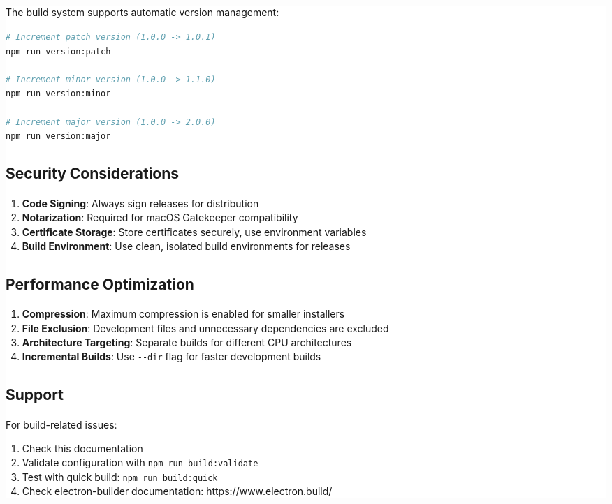 The build system supports automatic version management:

```bash
# Increment patch version (1.0.0 -> 1.0.1)
npm run version:patch

# Increment minor version (1.0.0 -> 1.1.0)
npm run version:minor

# Increment major version (1.0.0 -> 2.0.0)
npm run version:major
```

## Security Considerations

1. **Code Signing**: Always sign releases for distribution
2. **Notarization**: Required for macOS Gatekeeper compatibility
3. **Certificate Storage**: Store certificates securely, use environment variables
4. **Build Environment**: Use clean, isolated build environments for releases

## Performance Optimization

1. **Compression**: Maximum compression is enabled for smaller installers
2. **File Exclusion**: Development files and unnecessary dependencies are excluded
3. **Architecture Targeting**: Separate builds for different CPU architectures
4. **Incremental Builds**: Use `--dir` flag for faster development builds

## Support

For build-related issues:
1. Check this documentation
2. Validate configuration with `npm run build:validate`
3. Test with quick build: `npm run build:quick`
4. Check electron-builder documentation: https://www.electron.build/